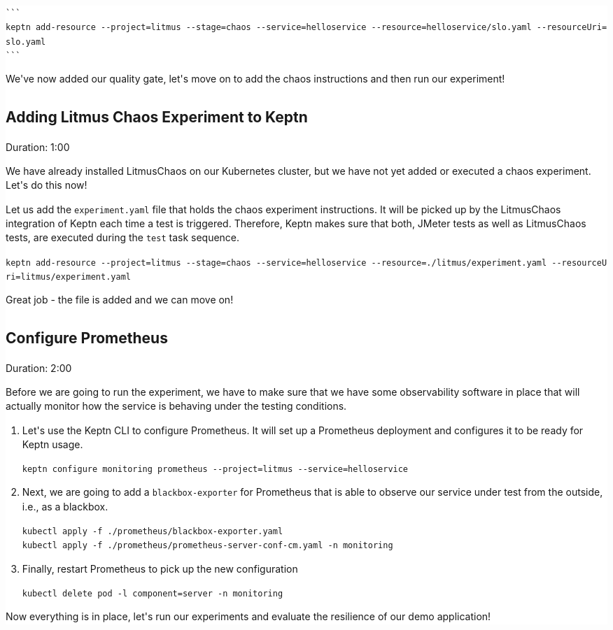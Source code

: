     ```
    keptn add-resource --project=litmus --stage=chaos --service=helloservice --resource=helloservice/slo.yaml --resourceUri=slo.yaml
    ```

We've now added our quality gate, let's move on to add the chaos instructions and then run our experiment!

## Adding Litmus Chaos Experiment to Keptn
Duration: 1:00

We have already installed LitmusChaos on our Kubernetes cluster, but we have not yet added or executed a chaos experiment. Let's do this now!

Let us add the `experiment.yaml` file that holds the chaos experiment instructions. It will be picked up by the LitmusChaos integration of Keptn each time a test is triggered. Therefore, Keptn makes sure that both, JMeter tests as well as LitmusChaos tests, are executed during the `test` task sequence.

```
keptn add-resource --project=litmus --stage=chaos --service=helloservice --resource=./litmus/experiment.yaml --resourceUri=litmus/experiment.yaml
```

Great job - the file is added and we can move on!

## Configure Prometheus
Duration: 2:00

Before we are going to run the experiment, we have to make sure that we have some observability software in place that will actually monitor how the service is behaving under the testing conditions. 

1. Let's use the Keptn CLI to configure Prometheus. It will set up a Prometheus deployment and configures it to be ready for Keptn usage. 

    ```
    keptn configure monitoring prometheus --project=litmus --service=helloservice
    ```

1. Next, we are going to add a `blackbox-exporter` for Prometheus that is able to observe our service under test from the outside, i.e., as a blackbox. 

    ```
    kubectl apply -f ./prometheus/blackbox-exporter.yaml
    kubectl apply -f ./prometheus/prometheus-server-conf-cm.yaml -n monitoring
    ```

1. Finally, restart Prometheus to pick up the new configuration
    
    ```
    kubectl delete pod -l component=server -n monitoring
    ```

Now everything is in place, let's run our experiments and evaluate the resilience of our demo application!
